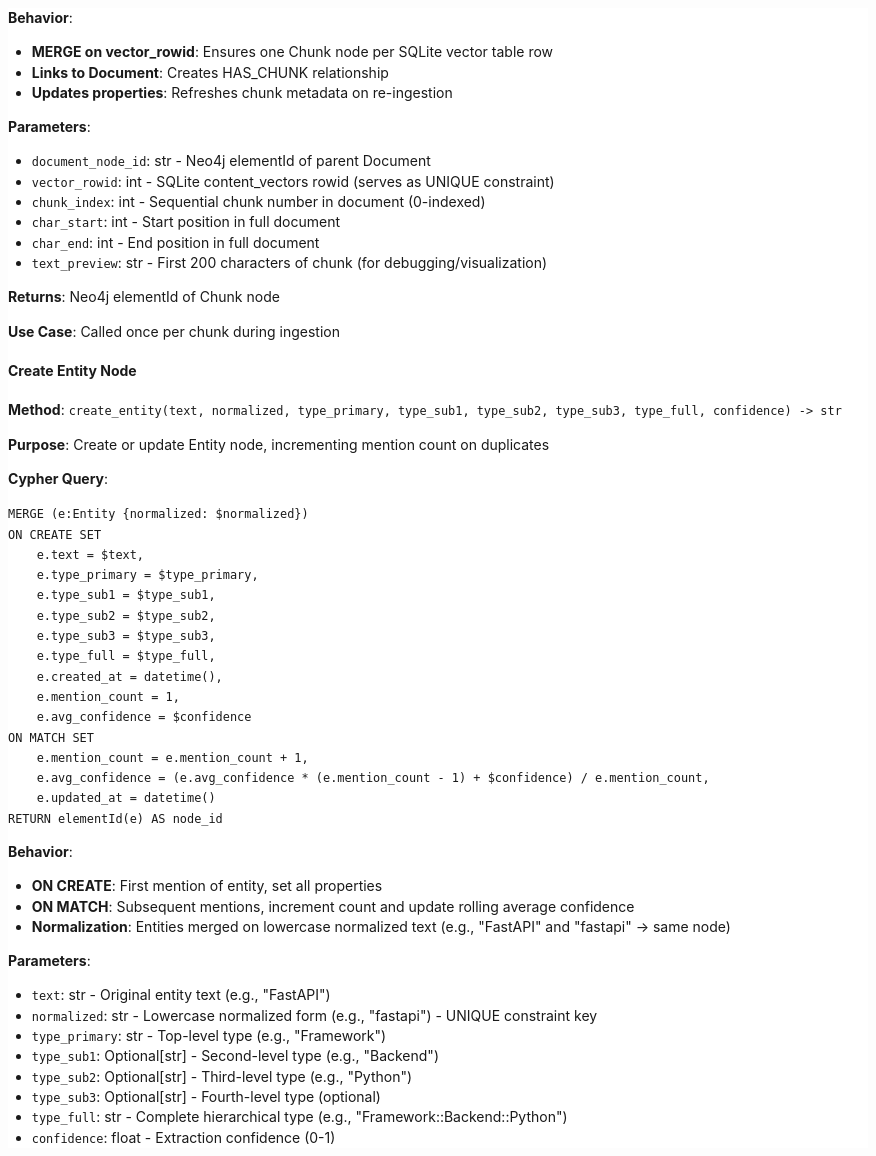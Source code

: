 **Behavior**:
- **MERGE on vector_rowid**: Ensures one Chunk node per SQLite vector table row
- **Links to Document**: Creates HAS_CHUNK relationship
- **Updates properties**: Refreshes chunk metadata on re-ingestion

**Parameters**:
- `document_node_id`: str - Neo4j elementId of parent Document
- `vector_rowid`: int - SQLite content_vectors rowid (serves as UNIQUE constraint)
- `chunk_index`: int - Sequential chunk number in document (0-indexed)
- `char_start`: int - Start position in full document
- `char_end`: int - End position in full document
- `text_preview`: str - First 200 characters of chunk (for debugging/visualization)

**Returns**: Neo4j elementId of Chunk node

**Use Case**: Called once per chunk during ingestion

#### Create Entity Node

**Method**: `create_entity(text, normalized, type_primary, type_sub1, type_sub2, type_sub3, type_full, confidence) -> str`

**Purpose**: Create or update Entity node, incrementing mention count on duplicates

**Cypher Query**:
```cypher
MERGE (e:Entity {normalized: $normalized})
ON CREATE SET
    e.text = $text,
    e.type_primary = $type_primary,
    e.type_sub1 = $type_sub1,
    e.type_sub2 = $type_sub2,
    e.type_sub3 = $type_sub3,
    e.type_full = $type_full,
    e.created_at = datetime(),
    e.mention_count = 1,
    e.avg_confidence = $confidence
ON MATCH SET
    e.mention_count = e.mention_count + 1,
    e.avg_confidence = (e.avg_confidence * (e.mention_count - 1) + $confidence) / e.mention_count,
    e.updated_at = datetime()
RETURN elementId(e) AS node_id
```

**Behavior**:
- **ON CREATE**: First mention of entity, set all properties
- **ON MATCH**: Subsequent mentions, increment count and update rolling average confidence
- **Normalization**: Entities merged on lowercase normalized text (e.g., "FastAPI" and "fastapi" → same node)

**Parameters**:
- `text`: str - Original entity text (e.g., "FastAPI")
- `normalized`: str - Lowercase normalized form (e.g., "fastapi") - UNIQUE constraint key
- `type_primary`: str - Top-level type (e.g., "Framework")
- `type_sub1`: Optional[str] - Second-level type (e.g., "Backend")
- `type_sub2`: Optional[str] - Third-level type (e.g., "Python")
- `type_sub3`: Optional[str] - Fourth-level type (optional)
- `type_full`: str - Complete hierarchical type (e.g., "Framework::Backend::Python")
- `confidence`: float - Extraction confidence (0-1)
